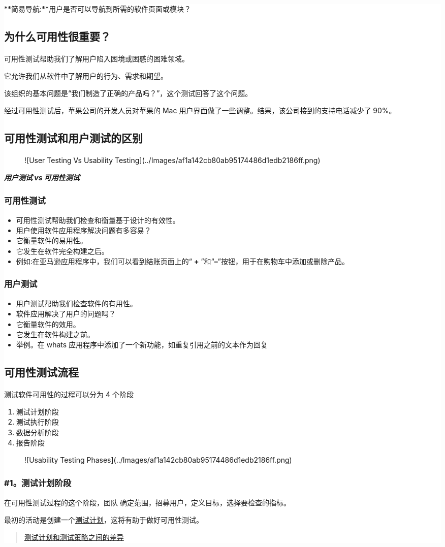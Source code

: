**简易导航:**用户是否可以导航到所需的软件页面或模块？

## 为什么可用性很重要？

可用性测试帮助我们了解用户陷入困境或困惑的困难领域。

它允许我们从软件中了解用户的行为、需求和期望。

该组织的基本问题是“我们制造了正确的产品吗？”，这个测试回答了这个问题。

经过可用性测试后，苹果公司的开发人员对苹果的 Mac 用户界面做了一些调整。结果，该公司接到的支持电话减少了 90%。

## **可用性测试和用户测试的区别**

<figure class="aligncenter">![User Testing Vs Usability Testing](../Images/af1a142cb80ab95174486d1edb2186ff.png)</figure>

***用户测试 vs 可用性测试***

### **可用性测试**

*   可用性测试帮助我们检查和衡量基于设计的有效性。
*   用户使用软件应用程序解决问题有多容易？
*   它衡量软件的易用性。
*   它发生在软件完全构建之后。
*   例如:在亚马逊应用程序中，我们可以看到结账页面上的“ **+** ”和“**–**”按钮，用于在购物车中添加或删除产品。

### **用户测试**

*   用户测试帮助我们检查软件的有用性。
*   软件应用解决了用户的问题吗？
*   它衡量软件的效用。
*   它发生在软件构建之前。
*   举例。在 whats 应用程序中添加了一个新功能，如重复引用之前的文本作为回复

## **可用性测试流程**

测试软件可用性的过程可以分为 4 个阶段

1.  测试计划阶段
2.  测试执行阶段
3.  数据分析阶段
4.  报告阶段

<figure class="aligncenter">![Usability Testing Phases](../Images/af1a142cb80ab95174486d1edb2186ff.png)</figure>

### **#1。测试计划阶段**

在可用性测试过程的这个阶段，团队
确定范围，招募用户，定义目标，选择要检查的指标。

最初的活动是创建一个[测试计划](https://www.softwaretestingmaterial.com/test-plan-template/)，这将有助于做好可用性测试。

> [测试计划和测试策略之间的差异](https://www.softwaretestingmaterial.com/test-strategy-vs-test-plan/)
